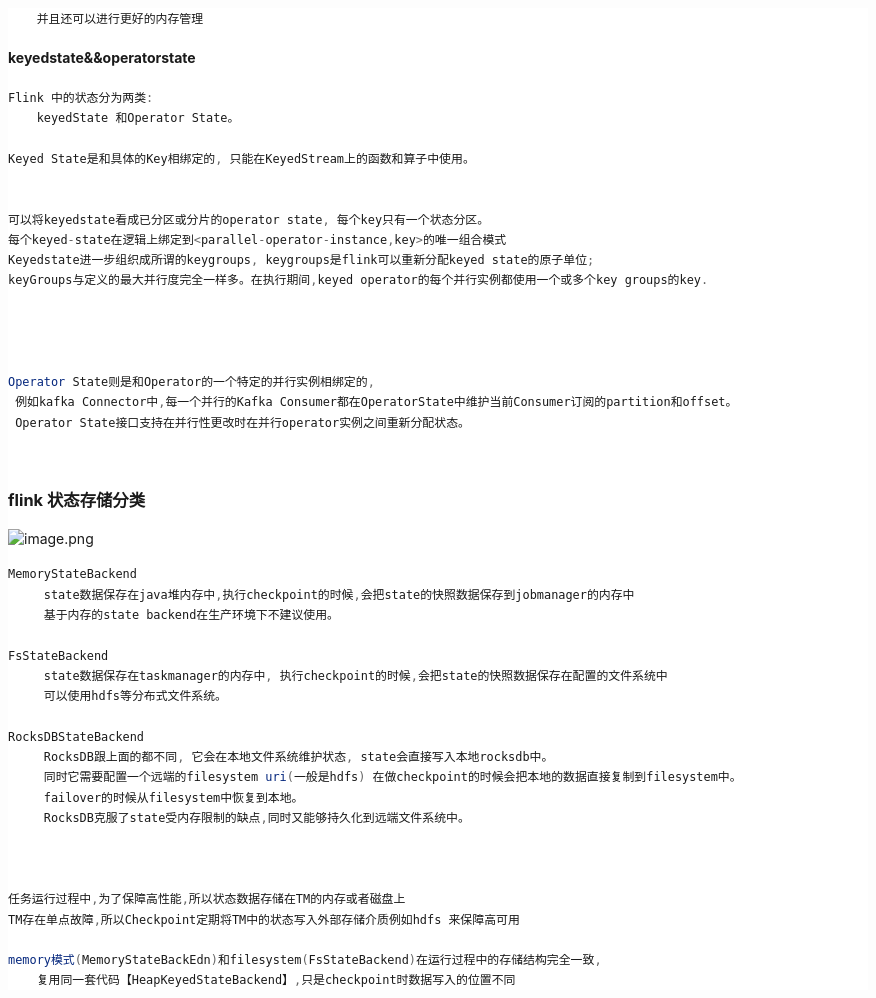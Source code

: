 ```java
	并且还可以进行更好的内存管理
```

#### keyedstate&&operatorstate

```java
Flink 中的状态分为两类:
	keyedState 和Operator State。

Keyed State是和具体的Key相绑定的, 只能在KeyedStream上的函数和算子中使用。


可以将keyedstate看成已分区或分片的operator state, 每个key只有一个状态分区。
每个keyed-state在逻辑上绑定到<parallel-operator-instance,key>的唯一组合模式
Keyedstate进一步组织成所谓的keygroups, keygroups是flink可以重新分配keyed state的原子单位;
keyGroups与定义的最大并行度完全一样多。在执行期间,keyed operator的每个并行实例都使用一个或多个key groups的key.




Operator State则是和Operator的一个特定的并行实例相绑定的,
 例如kafka Connector中,每一个并行的Kafka Consumer都在OperatorState中维护当前Consumer订阅的partition和offset。
 Operator State接口支持在并行性更改时在并行operator实例之间重新分配状态。


```

​

### flink 状态存储分类

![image.png](https://cdn.nlark.com/yuque/0/2021/png/659846/1637317708058-6daffd2c-8110-4480-bae4-78f5d1f86fa9.png#clientId=u4e17b5c5-0874-4&from=paste&height=187&id=ue5c5f5db&margin=%5Bobject%20Object%5D&name=image.png&originHeight=291&originWidth=864&originalType=binary&ratio=1&size=64704&status=done&style=none&taskId=u5b09ffdf-0240-4857-b1eb-4e1500d8e72&width=556)​

```java
MemoryStateBackend
     state数据保存在java堆内存中,执行checkpoint的时候,会把state的快照数据保存到jobmanager的内存中
     基于内存的state backend在生产环境下不建议使用。

FsStateBackend
     state数据保存在taskmanager的内存中, 执行checkpoint的时候,会把state的快照数据保存在配置的文件系统中
     可以使用hdfs等分布式文件系统。

RocksDBStateBackend
     RocksDB跟上面的都不同, 它会在本地文件系统维护状态, state会直接写入本地rocksdb中。
     同时它需要配置一个远端的filesystem uri(一般是hdfs) 在做checkpoint的时候会把本地的数据直接复制到filesystem中。
     failover的时候从filesystem中恢复到本地。
     RocksDB克服了state受内存限制的缺点,同时又能够持久化到远端文件系统中。



任务运行过程中,为了保障高性能,所以状态数据存储在TM的内存或者磁盘上
TM存在单点故障,所以Checkpoint定期将TM中的状态写入外部存储介质例如hdfs 来保障高可用

memory模式(MemoryStateBackEdn)和filesystem(FsStateBackend)在运行过程中的存储结构完全一致,
	复用同一套代码【HeapKeyedStateBackend】,只是checkpoint时数据写入的位置不同
```
